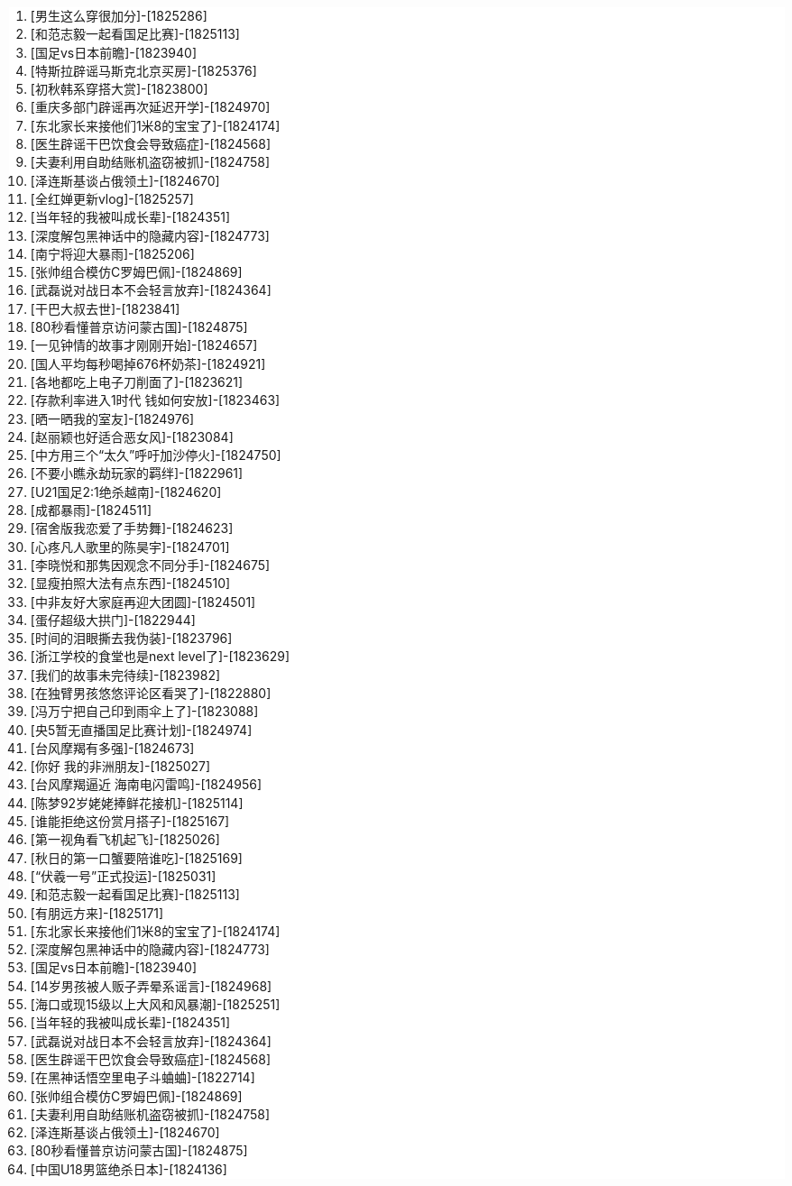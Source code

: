 1. [男生这么穿很加分]-[1825286]
1. [和范志毅一起看国足比赛]-[1825113]
1. [国足vs日本前瞻]-[1823940]
1. [特斯拉辟谣马斯克北京买房]-[1825376]
1. [初秋韩系穿搭大赏]-[1823800]
1. [重庆多部门辟谣再次延迟开学]-[1824970]
1. [东北家长来接他们1米8的宝宝了]-[1824174]
1. [医生辟谣干巴饮食会导致癌症]-[1824568]
1. [夫妻利用自助结账机盗窃被抓]-[1824758]
1. [泽连斯基谈占俄领土]-[1824670]
1. [全红婵更新vlog]-[1825257]
1. [当年轻的我被叫成长辈]-[1824351]
1. [深度解包黑神话中的隐藏内容]-[1824773]
1. [南宁将迎大暴雨]-[1825206]
1. [张帅组合模仿C罗姆巴佩]-[1824869]
1. [武磊说对战日本不会轻言放弃]-[1824364]
1. [干巴大叔去世]-[1823841]
1. [80秒看懂普京访问蒙古国]-[1824875]
1. [一见钟情的故事才刚刚开始]-[1824657]
1. [国人平均每秒喝掉676杯奶茶]-[1824921]
1. [各地都吃上电子刀削面了]-[1823621]
1. [存款利率进入1时代 钱如何安放]-[1823463]
1. [晒一晒我的室友]-[1824976]
1. [赵丽颖也好适合恶女风]-[1823084]
1. [中方用三个“太久”呼吁加沙停火]-[1824750]
1. [不要小瞧永劫玩家的羁绊]-[1822961]
1. [U21国足2:1绝杀越南]-[1824620]
1. [成都暴雨]-[1824511]
1. [宿舍版我恋爱了手势舞]-[1824623]
1. [心疼凡人歌里的陈昊宇]-[1824701]
1. [李晓悦和那隽因观念不同分手]-[1824675]
1. [显瘦拍照大法有点东西]-[1824510]
1. [中非友好大家庭再迎大团圆]-[1824501]
1. [蛋仔超级大拱门]-[1822944]
1. [时间的泪眼撕去我伪装]-[1823796]
1. [浙江学校的食堂也是next level了]-[1823629]
1. [我们的故事未完待续]-[1823982]
1. [在独臂男孩悠悠评论区看哭了]-[1822880]
1. [冯万宁把自己印到雨伞上了]-[1823088]
1. [央5暂无直播国足比赛计划]-[1824974]
1. [台风摩羯有多强]-[1824673]
1. [你好 我的非洲朋友]-[1825027]
1. [台风摩羯逼近 海南电闪雷鸣]-[1824956]
1. [陈梦92岁姥姥捧鲜花接机]-[1825114]
1. [谁能拒绝这份赏月搭子]-[1825167]
1. [第一视角看飞机起飞]-[1825026]
1. [秋日的第一口蟹要陪谁吃]-[1825169]
1. [“伏羲一号”正式投运]-[1825031]
1. [和范志毅一起看国足比赛]-[1825113]
1. [有朋远方来]-[1825171]
1. [东北家长来接他们1米8的宝宝了]-[1824174]
1. [深度解包黑神话中的隐藏内容]-[1824773]
1. [国足vs日本前瞻]-[1823940]
1. [14岁男孩被人贩子弄晕系谣言]-[1824968]
1. [海口或现15级以上大风和风暴潮]-[1825251]
1. [当年轻的我被叫成长辈]-[1824351]
1. [武磊说对战日本不会轻言放弃]-[1824364]
1. [医生辟谣干巴饮食会导致癌症]-[1824568]
1. [在黑神话悟空里电子斗蛐蛐]-[1822714]
1. [张帅组合模仿C罗姆巴佩]-[1824869]
1. [夫妻利用自助结账机盗窃被抓]-[1824758]
1. [泽连斯基谈占俄领土]-[1824670]
1. [80秒看懂普京访问蒙古国]-[1824875]
1. [中国U18男篮绝杀日本]-[1824136]